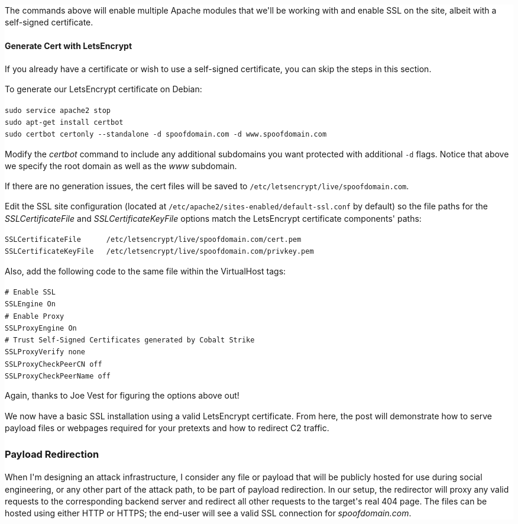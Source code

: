 The commands above will enable multiple Apache modules that we'll be working with and enable SSL on the site, albeit with a self-signed certificate.

#### Generate Cert with LetsEncrypt

If you already have a certificate or wish to use a self-signed certificate, you can skip the steps in this section.

To generate our LetsEncrypt certificate on Debian:

```
sudo service apache2 stop
sudo apt-get install certbot
sudo certbot certonly --standalone -d spoofdomain.com -d www.spoofdomain.com
```

Modify the *certbot* command to include any additional subdomains you want protected with additional `-d` flags. Notice that above we specify the root domain as well as the *www* subdomain.

If there are no generation issues, the cert files will be saved to `/etc/letsencrypt/live/spoofdomain.com`.

Edit the SSL site configuration (located at `/etc/apache2/sites-enabled/default-ssl.conf` by default) so the file paths for the *SSLCertificateFile* and *SSLCertificateKeyFile* options match the LetsEncrypt certificate components' paths:

```
SSLCertificateFile      /etc/letsencrypt/live/spoofdomain.com/cert.pem
SSLCertificateKeyFile   /etc/letsencrypt/live/spoofdomain.com/privkey.pem
```

Also, add the following code to the same file within the VirtualHost tags:

```
# Enable SSL
SSLEngine On
# Enable Proxy
SSLProxyEngine On
# Trust Self-Signed Certificates generated by Cobalt Strike
SSLProxyVerify none
SSLProxyCheckPeerCN off
SSLProxyCheckPeerName off
```

Again, thanks to Joe Vest for figuring the options above out!

We now have a basic SSL installation using a valid LetsEncrypt certificate. From here, the post will demonstrate how to serve payload files or webpages required for your pretexts and how to redirect C2 traffic.

### Payload Redirection

When I'm designing an attack infrastructure, I consider any file or payload that will be publicly hosted for use during social engineering, or any other part of the attack path, to be part of payload redirection. In our setup, the redirector will proxy any valid requests to the corresponding backend server and redirect all other requests to the target's real 404 page. The files can be hosted using either HTTP or HTTPS; the end-user will see a valid SSL connection for *spoofdomain.com*.
